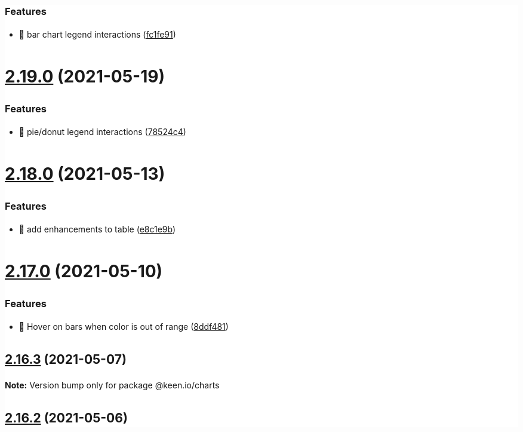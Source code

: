 
### Features

* 🎸 bar chart legend interactions ([fc1fe91](https://github.com/keen/keen/commit/fc1fe913a2c0cf944ce86df872cd1d1f01215bef))





# [2.19.0](https://github.com/keen/keen/compare/@keen.io/charts@2.18.0...@keen.io/charts@2.19.0) (2021-05-19)


### Features

* 🎸 pie/donut legend interactions ([78524c4](https://github.com/keen/keen/commit/78524c4d2f4d1a467b6086eb62c176da3fc96388))





# [2.18.0](https://github.com/keen/keen/compare/@keen.io/charts@2.17.0...@keen.io/charts@2.18.0) (2021-05-13)


### Features

* 🎸 add enhancements to table ([e8c1e9b](https://github.com/keen/keen/commit/e8c1e9b510d125e1303819c9cc0c5fd36ce17d67))





# [2.17.0](https://github.com/keen/keen/compare/@keen.io/charts@2.16.3...@keen.io/charts@2.17.0) (2021-05-10)


### Features

* 🎸 Hover on bars when color is out of range ([8ddf481](https://github.com/keen/keen/commit/8ddf481e2b789dfed9ba02d1d9a5d0be16de7062))





## [2.16.3](https://github.com/keen/keen/compare/@keen.io/charts@2.16.2...@keen.io/charts@2.16.3) (2021-05-07)

**Note:** Version bump only for package @keen.io/charts





## [2.16.2](https://github.com/keen/keen/compare/@keen.io/charts@2.16.1...@keen.io/charts@2.16.2) (2021-05-06)
